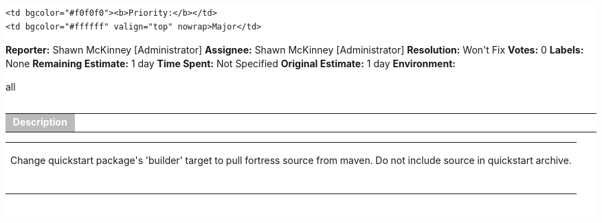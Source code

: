     <td bgcolor="#f0f0f0"><b>Priority:</b></td>
    <td bgcolor="#ffffff" valign="top" nowrap>Major</td>
  </tr>
  <tr>
    <td bgcolor="#f0f0f0" valign="top" width="20%"><b>Reporter:</b></td>
    <td bgcolor="#ffffff" valign="top"  width="30%" >Shawn McKinney [Administrator]</td>
    <td bgcolor="#f0f0f0" width="20%"><b>Assignee:</b></td>
    <td bgcolor="#ffffff" valign="top" nowrap  width="30%" >Shawn McKinney [Administrator]</td>
  </tr>
  <tr>
    <td bgcolor="#f0f0f0" width="20%"><b>Resolution:</b></td>
    <td bgcolor="#ffffff" valign="top" width="30%" nowrap>Won&#39;t Fix</td>
    <td bgcolor="#f0f0f0" width="20%"><b>Votes:</b></td>
    <td bgcolor="#ffffff" valign="top" width="30%" nowrap>0</td>
  </tr>
  <tr>
    <td bgcolor="#f0f0f0" width="20%"><b>Labels:</b></td>
    <td id="labels-10800-value" class="value" bgcolor="#ffffff" valign="top" colspan="3" nowrap>None</td>
  </tr>
  <tr>
    <td bgcolor="#f0f0f0" width="20%"><b>Remaining Estimate:</b></td>
    <td bgcolor="#ffffff" valign="top" nowrap width="80%" colspan="3">1 day</td>
  </tr>
  <tr>
    <td bgcolor="#f0f0f0" width="20%"><b>Time Spent:</b></td>
    <td bgcolor="#ffffff" valign="top" nowrap width="80%" colspan="3">Not Specified</td>
  </tr>
  <tr>
    <td bgcolor="#f0f0f0" width="20%"><b>Original Estimate:</b></td>
    <td bgcolor="#ffffff" valign="top" nowrap width="80%" colspan="3">1 day</td>
  </tr>
  <tr>
    <td bgcolor="#f0f0f0" width="20%" valign="top"><b>Environment:</b></td>
    <td bgcolor="#ffffff" valign="top" colspan="3">
      <p>all</p>
    </td>
  </tr>
</table>
<table class="grid" cellpadding="0" cellspacing="0" border="0" width="100%">
</table>
<table cellpadding="2" cellspacing="0" border="0" width="100%" align="center">
  <tr>
    <td bgcolor="#bbbbbb" width="1%" nowrap align="center">&nbsp;<font color="#ffffff"><b>Description</b></font>&nbsp;</td>
    <td>&nbsp;</td>
  </tr>
</table>
<table cellpadding="0" cellspacing="0" border="0" width="100%">
  <tr>
    <td id="descriptionArea">
      <p>Change quickstart package's 'builder' target to pull fortress source from maven.  Do not include source in quickstart archive.</p>
      <br/>
    </td>
  </tr>
</table>
<br/>
